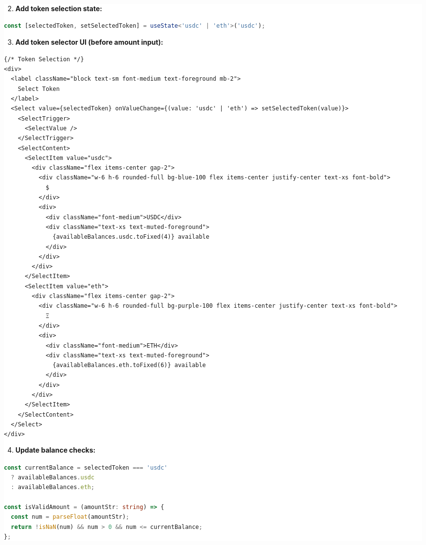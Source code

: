 2. **Add token selection state:**
```typescript
const [selectedToken, setSelectedToken] = useState<'usdc' | 'eth'>('usdc');
```

3. **Add token selector UI (before amount input):**
```tsx
{/* Token Selection */}
<div>
  <label className="block text-sm font-medium text-foreground mb-2">
    Select Token
  </label>
  <Select value={selectedToken} onValueChange={(value: 'usdc' | 'eth') => setSelectedToken(value)}>
    <SelectTrigger>
      <SelectValue />
    </SelectTrigger>
    <SelectContent>
      <SelectItem value="usdc">
        <div className="flex items-center gap-2">
          <div className="w-6 h-6 rounded-full bg-blue-100 flex items-center justify-center text-xs font-bold">
            $
          </div>
          <div>
            <div className="font-medium">USDC</div>
            <div className="text-xs text-muted-foreground">
              {availableBalances.usdc.toFixed(4)} available
            </div>
          </div>
        </div>
      </SelectItem>
      <SelectItem value="eth">
        <div className="flex items-center gap-2">
          <div className="w-6 h-6 rounded-full bg-purple-100 flex items-center justify-center text-xs font-bold">
            Ξ
          </div>
          <div>
            <div className="font-medium">ETH</div>
            <div className="text-xs text-muted-foreground">
              {availableBalances.eth.toFixed(6)} available
            </div>
          </div>
        </div>
      </SelectItem>
    </SelectContent>
  </Select>
</div>
```

4. **Update balance checks:**
```typescript
const currentBalance = selectedToken === 'usdc' 
  ? availableBalances.usdc 
  : availableBalances.eth;

const isValidAmount = (amountStr: string) => {
  const num = parseFloat(amountStr);
  return !isNaN(num) && num > 0 && num <= currentBalance;
};
```
